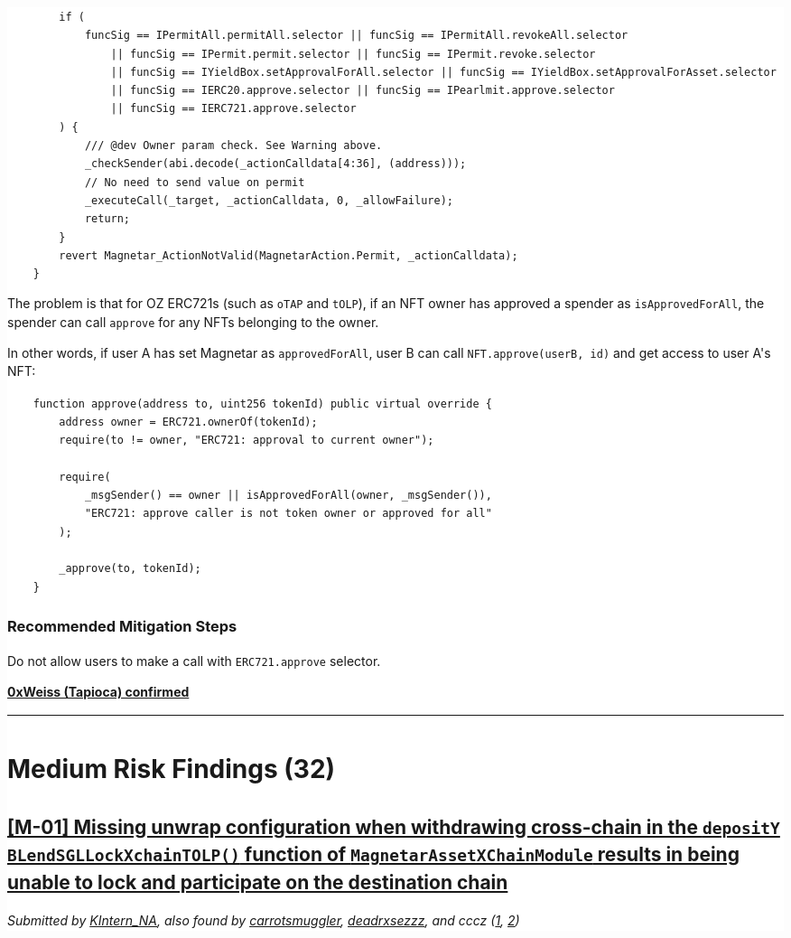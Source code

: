```solidity
        if (
            funcSig == IPermitAll.permitAll.selector || funcSig == IPermitAll.revokeAll.selector
                || funcSig == IPermit.permit.selector || funcSig == IPermit.revoke.selector
                || funcSig == IYieldBox.setApprovalForAll.selector || funcSig == IYieldBox.setApprovalForAsset.selector 
                || funcSig == IERC20.approve.selector || funcSig == IPearlmit.approve.selector
                || funcSig == IERC721.approve.selector 
        ) {
            /// @dev Owner param check. See Warning above.
            _checkSender(abi.decode(_actionCalldata[4:36], (address)));
            // No need to send value on permit
            _executeCall(_target, _actionCalldata, 0, _allowFailure);
            return;
        }
        revert Magnetar_ActionNotValid(MagnetarAction.Permit, _actionCalldata);
    }
```

The problem is that for OZ ERC721s (such as `oTAP` and `tOLP`), if an NFT owner has approved a spender as `isApprovedForAll`, the spender can call `approve` for any NFTs belonging to the owner.

In other words, if user A has set Magnetar as `approvedForAll`, user B can call `NFT.approve(userB, id)` and get access to user A's NFT:

```solidity
    function approve(address to, uint256 tokenId) public virtual override {
        address owner = ERC721.ownerOf(tokenId);
        require(to != owner, "ERC721: approval to current owner");

        require(
            _msgSender() == owner || isApprovedForAll(owner, _msgSender()),
            "ERC721: approve caller is not token owner or approved for all"
        );

        _approve(to, tokenId);
    }
```

### Recommended Mitigation Steps

Do not allow users to make a call with  `ERC721.approve` selector.

**[0xWeiss (Tapioca) confirmed](https://github.com/code-423n4/2024-02-tapioca-findings/issues/44#issuecomment-2125599377)**

***
 
# Medium Risk Findings (32)
## [[M-01] Missing unwrap configuration when withdrawing cross-chain in the `depositYBLendSGLLockXchainTOLP()` function of `MagnetarAssetXChainModule` results in being unable to lock and participate on the destination chain](https://github.com/code-423n4/2024-02-tapioca-findings/issues/180)
*Submitted by [KIntern\_NA](https://github.com/code-423n4/2024-02-tapioca-findings/issues/180), also found by [carrotsmuggler](https://github.com/code-423n4/2024-02-tapioca-findings/issues/138), [deadrxsezzz](https://github.com/code-423n4/2024-02-tapioca-findings/issues/89), and cccz ([1](https://github.com/code-423n4/2024-02-tapioca-findings/issues/26), [2](https://github.com/code-423n4/2024-02-tapioca-findings/issues/25))*
